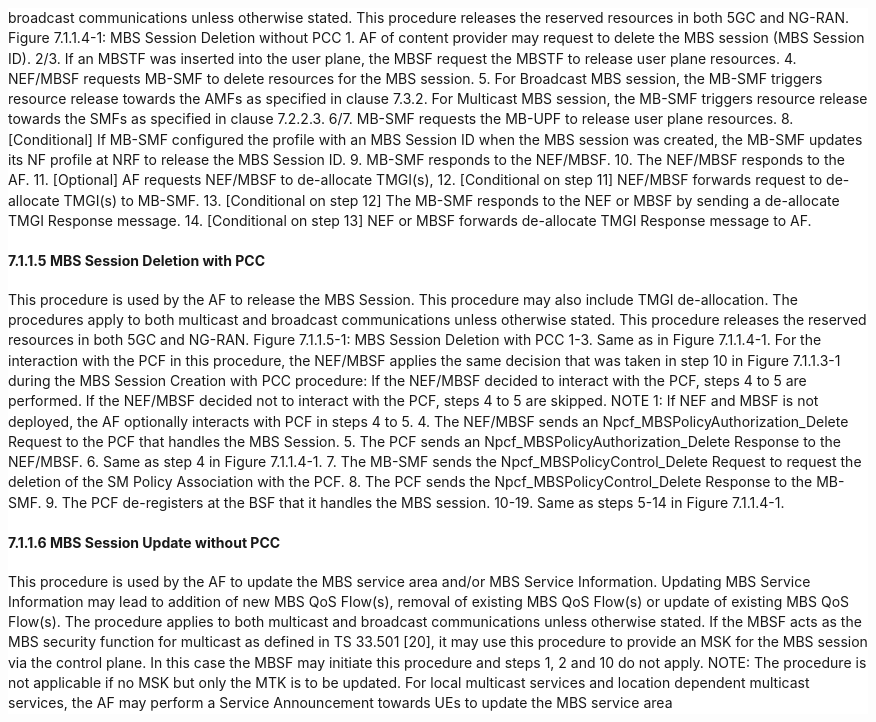 broadcast communications unless otherwise stated. This procedure releases the
reserved resources in both 5GC and NG-RAN.
Figure 7.1.1.4-1: MBS Session Deletion without PCC
1\. AF of content provider may request to delete the MBS session (MBS Session
ID).
2/3. If an MBSTF was inserted into the user plane, the MBSF request the MBSTF
to release user plane resources.
4\. NEF/MBSF requests MB-SMF to delete resources for the MBS session.
5\. For Broadcast MBS session, the MB-SMF triggers resource release towards
the AMFs as specified in clause 7.3.2. For Multicast MBS session, the MB-SMF
triggers resource release towards the SMFs as specified in clause 7.2.2.3.
6/7. MB-SMF requests the MB-UPF to release user plane resources.
8\. [Conditional] If MB-SMF configured the profile with an MBS Session ID when
the MBS session was created, the MB-SMF updates its NF profile at NRF to
release the MBS Session ID.
9\. MB-SMF responds to the NEF/MBSF.
10\. The NEF/MBSF responds to the AF.
11\. [Optional] AF requests NEF/MBSF to de-allocate TMGI(s),
12\. [Conditional on step 11] NEF/MBSF forwards request to de-allocate TMGI(s)
to MB-SMF.
13\. [Conditional on step 12] The MB-SMF responds to the NEF or MBSF by
sending a de-allocate TMGI Response message.
14\. [Conditional on step 13] NEF or MBSF forwards de-allocate TMGI Response
message to AF.
#### 7.1.1.5 MBS Session Deletion with PCC
This procedure is used by the AF to release the MBS Session. This procedure
may also include TMGI de-allocation. The procedures apply to both multicast
and broadcast communications unless otherwise stated. This procedure releases
the reserved resources in both 5GC and NG-RAN.
Figure 7.1.1.5-1: MBS Session Deletion with PCC
1-3. Same as in Figure 7.1.1.4-1.
For the interaction with the PCF in this procedure, the NEF/MBSF applies the
same decision that was taken in step 10 in Figure 7.1.1.3-1 during the MBS
Session Creation with PCC procedure:
If the NEF/MBSF decided to interact with the PCF, steps 4 to 5 are performed.
If the NEF/MBSF decided not to interact with the PCF, steps 4 to 5 are
skipped.
NOTE 1: If NEF and MBSF is not deployed, the AF optionally interacts with PCF
in steps 4 to 5.
4\. The NEF/MBSF sends an Npcf_MBSPolicyAuthorization_Delete Request to the
PCF that handles the MBS Session.
5\. The PCF sends an Npcf_MBSPolicyAuthorization_Delete Response to the
NEF/MBSF.
6\. Same as step 4 in Figure 7.1.1.4-1.
7\. The MB-SMF sends the Npcf_MBSPolicyControl_Delete Request to request the
deletion of the SM Policy Association with the PCF.
8\. The PCF sends the Npcf_MBSPolicyControl_Delete Response to the MB-SMF.
9\. The PCF de-registers at the BSF that it handles the MBS session.
10-19. Same as steps 5-14 in Figure 7.1.1.4-1.
#### 7.1.1.6 MBS Session Update without PCC
This procedure is used by the AF to update the MBS service area and/or MBS
Service Information. Updating MBS Service Information may lead to addition of
new MBS QoS Flow(s), removal of existing MBS QoS Flow(s) or update of existing
MBS QoS Flow(s). The procedure applies to both multicast and broadcast
communications unless otherwise stated.
If the MBSF acts as the MBS security function for multicast as defined in TS
33.501 [20], it may use this procedure to provide an MSK for the MBS session
via the control plane. In this case the MBSF may initiate this procedure and
steps 1, 2 and 10 do not apply.
NOTE: The procedure is not applicable if no MSK but only the MTK is to be
updated.
For local multicast services and location dependent multicast services, the AF
may perform a Service Announcement towards UEs to update the MBS service area